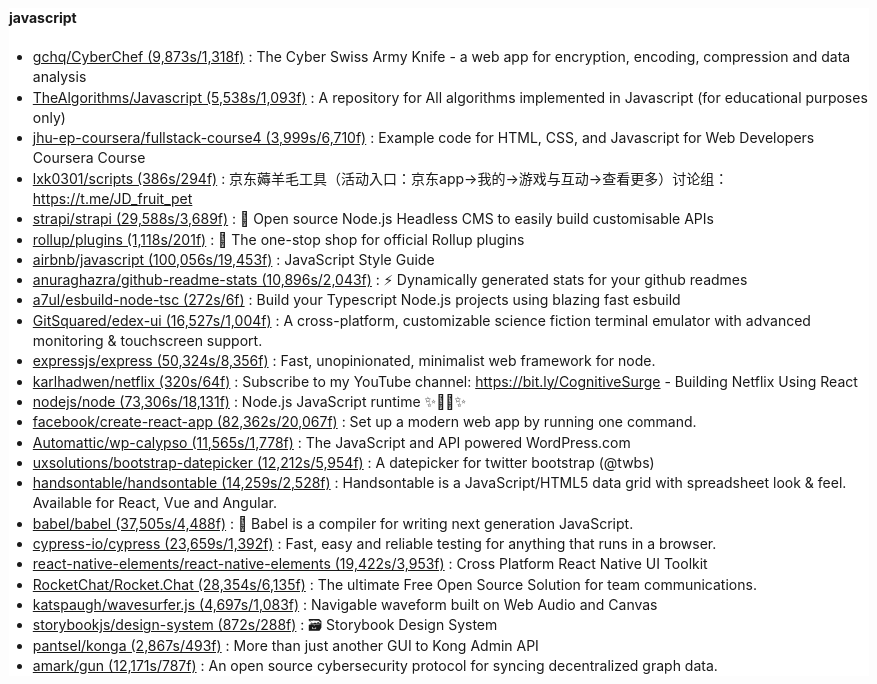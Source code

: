 #### javascript
* [gchq/CyberChef (9,873s/1,318f)](https://github.com/gchq/CyberChef) : The Cyber Swiss Army Knife - a web app for encryption, encoding, compression and data analysis
* [TheAlgorithms/Javascript (5,538s/1,093f)](https://github.com/TheAlgorithms/Javascript) : A repository for All algorithms implemented in Javascript (for educational purposes only)
* [jhu-ep-coursera/fullstack-course4 (3,999s/6,710f)](https://github.com/jhu-ep-coursera/fullstack-course4) : Example code for HTML, CSS, and Javascript for Web Developers Coursera Course
* [lxk0301/scripts (386s/294f)](https://github.com/lxk0301/scripts) : 京东薅羊毛工具（活动入口：京东app->我的->游戏与互动->查看更多）讨论组：https://t.me/JD_fruit_pet
* [strapi/strapi (29,588s/3,689f)](https://github.com/strapi/strapi) : 🚀 Open source Node.js Headless CMS to easily build customisable APIs
* [rollup/plugins (1,118s/201f)](https://github.com/rollup/plugins) : 🍣 The one-stop shop for official Rollup plugins
* [airbnb/javascript (100,056s/19,453f)](https://github.com/airbnb/javascript) : JavaScript Style Guide
* [anuraghazra/github-readme-stats (10,896s/2,043f)](https://github.com/anuraghazra/github-readme-stats) : ⚡ Dynamically generated stats for your github readmes
* [a7ul/esbuild-node-tsc (272s/6f)](https://github.com/a7ul/esbuild-node-tsc) : Build your Typescript Node.js projects using blazing fast esbuild
* [GitSquared/edex-ui (16,527s/1,004f)](https://github.com/GitSquared/edex-ui) : A cross-platform, customizable science fiction terminal emulator with advanced monitoring & touchscreen support.
* [expressjs/express (50,324s/8,356f)](https://github.com/expressjs/express) : Fast, unopinionated, minimalist web framework for node.
* [karlhadwen/netflix (320s/64f)](https://github.com/karlhadwen/netflix) : Subscribe to my YouTube channel: https://bit.ly/CognitiveSurge - Building Netflix Using React
* [nodejs/node (73,306s/18,131f)](https://github.com/nodejs/node) : Node.js JavaScript runtime ✨🐢🚀✨
* [facebook/create-react-app (82,362s/20,067f)](https://github.com/facebook/create-react-app) : Set up a modern web app by running one command.
* [Automattic/wp-calypso (11,565s/1,778f)](https://github.com/Automattic/wp-calypso) : The JavaScript and API powered WordPress.com
* [uxsolutions/bootstrap-datepicker (12,212s/5,954f)](https://github.com/uxsolutions/bootstrap-datepicker) : A datepicker for twitter bootstrap (@twbs)
* [handsontable/handsontable (14,259s/2,528f)](https://github.com/handsontable/handsontable) : Handsontable is a JavaScript/HTML5 data grid with spreadsheet look & feel. Available for React, Vue and Angular.
* [babel/babel (37,505s/4,488f)](https://github.com/babel/babel) : 🐠 Babel is a compiler for writing next generation JavaScript.
* [cypress-io/cypress (23,659s/1,392f)](https://github.com/cypress-io/cypress) : Fast, easy and reliable testing for anything that runs in a browser.
* [react-native-elements/react-native-elements (19,422s/3,953f)](https://github.com/react-native-elements/react-native-elements) : Cross Platform React Native UI Toolkit
* [RocketChat/Rocket.Chat (28,354s/6,135f)](https://github.com/RocketChat/Rocket.Chat) : The ultimate Free Open Source Solution for team communications.
* [katspaugh/wavesurfer.js (4,697s/1,083f)](https://github.com/katspaugh/wavesurfer.js) : Navigable waveform built on Web Audio and Canvas
* [storybookjs/design-system (872s/288f)](https://github.com/storybookjs/design-system) : 🗃 Storybook Design System
* [pantsel/konga (2,867s/493f)](https://github.com/pantsel/konga) : More than just another GUI to Kong Admin API
* [amark/gun (12,171s/787f)](https://github.com/amark/gun) : An open source cybersecurity protocol for syncing decentralized graph data.
